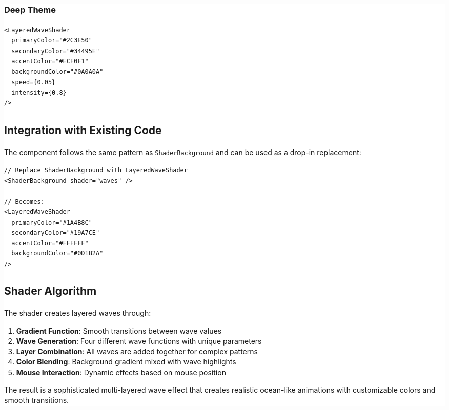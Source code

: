 ### Deep Theme

```tsx
<LayeredWaveShader
  primaryColor="#2C3E50"
  secondaryColor="#34495E"
  accentColor="#ECF0F1"
  backgroundColor="#0A0A0A"
  speed={0.05}
  intensity={0.8}
/>
```

## Integration with Existing Code

The component follows the same pattern as `ShaderBackground` and can be used as a drop-in replacement:

```tsx
// Replace ShaderBackground with LayeredWaveShader
<ShaderBackground shader="waves" />

// Becomes:
<LayeredWaveShader
  primaryColor="#1A4B8C"
  secondaryColor="#19A7CE"
  accentColor="#FFFFFF"
  backgroundColor="#0D1B2A"
/>
```

## Shader Algorithm

The shader creates layered waves through:

1. **Gradient Function**: Smooth transitions between wave values
2. **Wave Generation**: Four different wave functions with unique parameters
3. **Layer Combination**: All waves are added together for complex patterns
4. **Color Blending**: Background gradient mixed with wave highlights
5. **Mouse Interaction**: Dynamic effects based on mouse position

The result is a sophisticated multi-layered wave effect that creates realistic ocean-like animations with customizable colors and smooth transitions.

